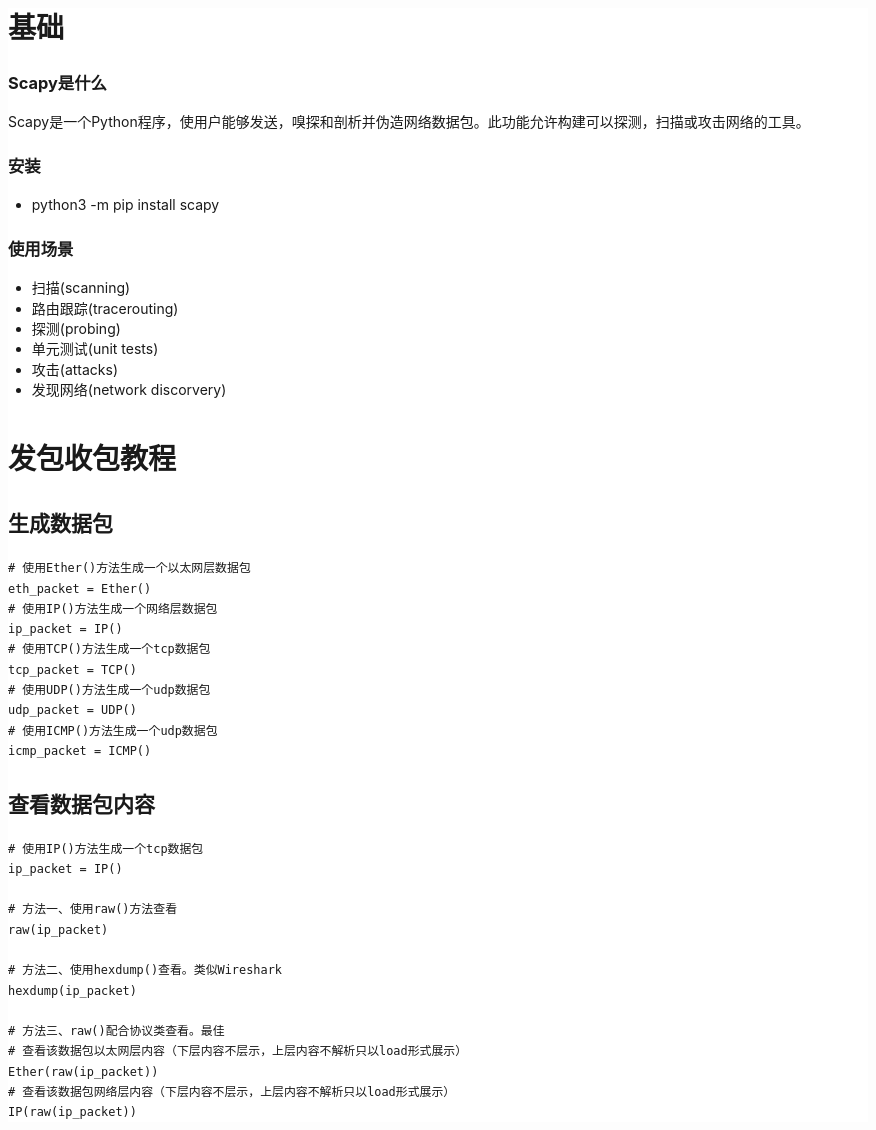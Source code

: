 # 基础

### Scapy是什么

Scapy是一个Python程序，使用户能够发送，嗅探和剖析并伪造网络数据包。此功能允许构建可以探测，扫描或攻击网络的工具。 

### 安装

* python3 -m pip install scapy

### 使用场景

* 扫描(scanning)
* 路由跟踪(tracerouting)
* 探测(probing)
* 单元测试(unit tests)
* 攻击(attacks)
* 发现网络(network discorvery) 

# 发包收包教程

## 生成数据包

```
# 使用Ether()方法生成一个以太网层数据包
eth_packet = Ether()
# 使用IP()方法生成一个网络层数据包
ip_packet = IP()
# 使用TCP()方法生成一个tcp数据包
tcp_packet = TCP()
# 使用UDP()方法生成一个udp数据包
udp_packet = UDP()
# 使用ICMP()方法生成一个udp数据包
icmp_packet = ICMP()
```

## 查看数据包内容

```
# 使用IP()方法生成一个tcp数据包
ip_packet = IP()

# 方法一、使用raw()方法查看
raw(ip_packet)

# 方法二、使用hexdump()查看。类似Wireshark
hexdump(ip_packet)

# 方法三、raw()配合协议类查看。最佳
# 查看该数据包以太网层内容（下层内容不层示，上层内容不解析只以load形式展示）
Ether(raw(ip_packet))
# 查看该数据包网络层内容（下层内容不层示，上层内容不解析只以load形式展示）
IP(raw(ip_packet))
```
